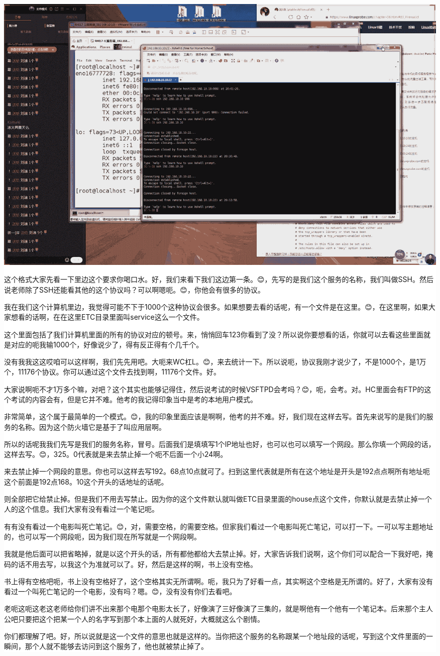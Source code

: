 ![](img/a7f3aba3be3928a910a2f36f8596f078_64.png)

这个格式大家先看一下里边这个要求你喝口水。好，我们来看下我们这边第一条。😊，先写的是我们这个服务的名称，我们叫做SSH。然后说老师除了SSH还能看其他的这个协议吗？可以啊嗯呃。😊，你他会有很多的协议。

我在我们这个计算机里边，我觉得可能不下于1000个这种协议会很多。如果想要去看的话呢，有一个文件是在这里。😊，在这里啊，如果大家想看的话啊，在在这里ETC目录里面叫service这么一个文件。

这个里面包括了我们计算机里面的所有的协议对应的顿号。来，悄悄回车123你看到了没？所以说你要想看的话，你就可以去看这些里面就是对应的呃我输1000个，好像说少了，得有反正得有个几千个。

没有我我这这哎咱可以这样啊，我们先先用吧。大呃来WC杠L。😊，来去统计一下。所以说呃，协议我刚才说少了，不是1000个，是1万个，11176个协议。你可以通过这个文件去找到啊，11176个文件。好。

大家说啊呃不才1万多个嘛，对吧？这个其实也能够记得住，然后说考试的时候VSFTPD会考吗？😊，呃，会考。对。HC里面会有FTP的这个考试的内容会有，但是它并不难。他考的我记得印象当中是考的本地用户模式。

非常简单，这个属于最简单的一个模式。😊，我的印象里面应该是啊啊，他考的并不难。好，我们现在这样去写。首先来说写的是我们的服务的名称。因为这个防火墙它是基于了叫应用层啊。

所以的话呢我我们先写是我们的服务名称，冒号。后面我们是填填写1个IP地址也好，也可以也可以填写一个网段。那么你填一个网段的话，这样去写。😊，325。0代表就是来去禁止掉一个呃不后面一个小24啊。

来去禁止掉一个网段的意思。你也可以这样去写192。68点10点就可了。扫到这里代表就是所有在这个地址是开头是192点点啊所有地址呃这个前面是192点168。10这个开头的话地址的话呢。

则全部把它给禁止掉。但是我们不用去写禁止。因为你的这个文件默认就叫做ETC目录里面的house点这个文件，你默认就是去禁止掉一个人的这个信息。我们大家有没有看过一个笔记呃。

有有没有看过一个电影叫死亡笔记。😊，对，需要空格，的需要空格。但家我们看过一个电影叫死亡笔记，可以打一下。一可以写主题地址的，也可以写一个网段呃，因为我们现在所写就是一个网段啊。

我就是他后面可以把省略掉，就是以这个开头的话，所有都他都给大去禁止掉。好，大家告诉我们说啊，这个你们可以配合一下我好吧，掩码的话不用去写，以我这个为准就可以了。好，然后是这样的啊，书上没有空格。

书上得有空格吧呃，书上没有空格好了，这个空格其实无所谓啊。呃，我只为了好看一点，其实啊这个空格是无所谓的。好了，大家有没有看过一个叫死亡笔记的一个电影，没有吗？嗯。😊，没有没有你们去看吧。

老呃这呃这老这老师给你们讲不出来那个电那个电影太长了，好像演了三好像演了三集的，就是啊他有一个他有一个笔记本。后来那个主人公吧只要把这个把某一个人的名字写到那个本上面的人就死好，大概就这么个剧情。

你们都理解了吧。好，所以说就是这一个文件的意思也就是这样的。当你把这个服务的名称跟某一个地址段的话呢，写到这个文件里面的一瞬间，那个人就不能够去访问到这个服务了，他也就被禁止掉了。
